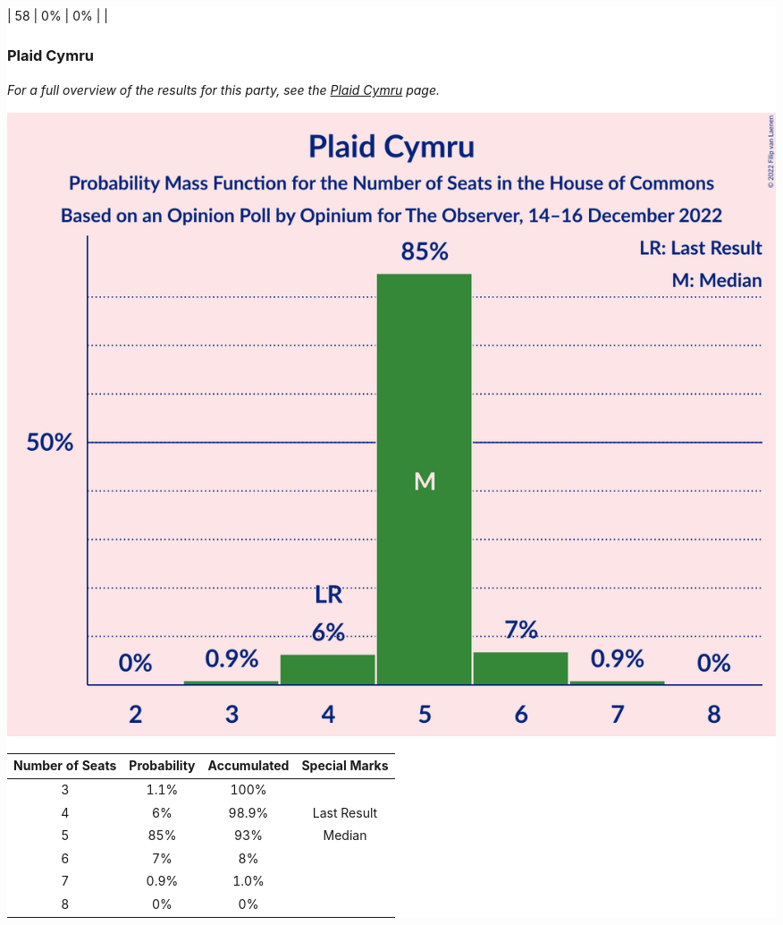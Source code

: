 | 58 | 0% | 0% |  |

### Plaid Cymru

*For a full overview of the results for this party, see the [Plaid Cymru](party-plaidcymru.html) page.*

![Graph with seats probability mass function not yet produced](2022-12-16-Opinium-seats-pmf-plaidcymru.png "Seats Probability Mass Function")

| Number of Seats | Probability | Accumulated | Special Marks |
|:---------------:|:-----------:|:-----------:|:-------------:|
| 3 | 1.1% | 100% |  |
| 4 | 6% | 98.9% | Last Result |
| 5 | 85% | 93% | Median |
| 6 | 7% | 8% |  |
| 7 | 0.9% | 1.0% |  |
| 8 | 0% | 0% |  |
